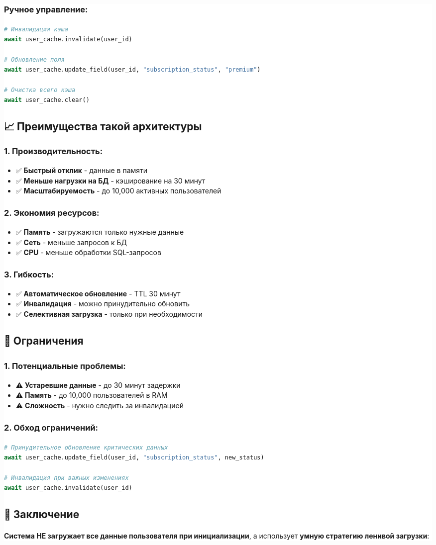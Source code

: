 ### **Ручное управление:**
```python
# Инвалидация кэша
await user_cache.invalidate(user_id)

# Обновление поля
await user_cache.update_field(user_id, "subscription_status", "premium")

# Очистка всего кэша
await user_cache.clear()
```

## 📈 Преимущества такой архитектуры

### **1. Производительность:**
- ✅ **Быстрый отклик** - данные в памяти
- ✅ **Меньше нагрузки на БД** - кэширование на 30 минут
- ✅ **Масштабируемость** - до 10,000 активных пользователей

### **2. Экономия ресурсов:**
- ✅ **Память** - загружаются только нужные данные
- ✅ **Сеть** - меньше запросов к БД
- ✅ **CPU** - меньше обработки SQL-запросов

### **3. Гибкость:**
- ✅ **Автоматическое обновление** - TTL 30 минут
- ✅ **Инвалидация** - можно принудительно обновить
- ✅ **Селективная загрузка** - только при необходимости

## 🚨 Ограничения

### **1. Потенциальные проблемы:**
- ⚠️ **Устаревшие данные** - до 30 минут задержки
- ⚠️ **Память** - до 10,000 пользователей в RAM
- ⚠️ **Сложность** - нужно следить за инвалидацией

### **2. Обход ограничений:**
```python
# Принудительное обновление критических данных
await user_cache.update_field(user_id, "subscription_status", new_status)

# Инвалидация при важных изменениях
await user_cache.invalidate(user_id)
```

## 📝 Заключение

**Система НЕ загружает все данные пользователя при инициализации**, а использует **умную стратегию ленивой загрузки**:
